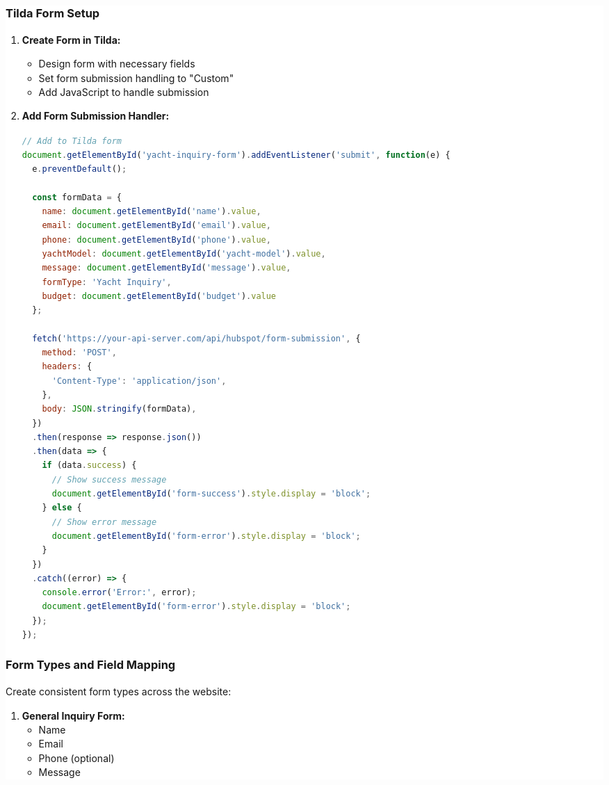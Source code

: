 ### Tilda Form Setup

1. **Create Form in Tilda:**
   - Design form with necessary fields
   - Set form submission handling to "Custom"
   - Add JavaScript to handle submission

2. **Add Form Submission Handler:**
   ```javascript
   // Add to Tilda form
   document.getElementById('yacht-inquiry-form').addEventListener('submit', function(e) {
     e.preventDefault();
     
     const formData = {
       name: document.getElementById('name').value,
       email: document.getElementById('email').value,
       phone: document.getElementById('phone').value,
       yachtModel: document.getElementById('yacht-model').value,
       message: document.getElementById('message').value,
       formType: 'Yacht Inquiry',
       budget: document.getElementById('budget').value
     };
     
     fetch('https://your-api-server.com/api/hubspot/form-submission', {
       method: 'POST',
       headers: {
         'Content-Type': 'application/json',
       },
       body: JSON.stringify(formData),
     })
     .then(response => response.json())
     .then(data => {
       if (data.success) {
         // Show success message
         document.getElementById('form-success').style.display = 'block';
       } else {
         // Show error message
         document.getElementById('form-error').style.display = 'block';
       }
     })
     .catch((error) => {
       console.error('Error:', error);
       document.getElementById('form-error').style.display = 'block';
     });
   });
   ```

### Form Types and Field Mapping

Create consistent form types across the website:

1. **General Inquiry Form:**
   - Name
   - Email
   - Phone (optional)
   - Message
